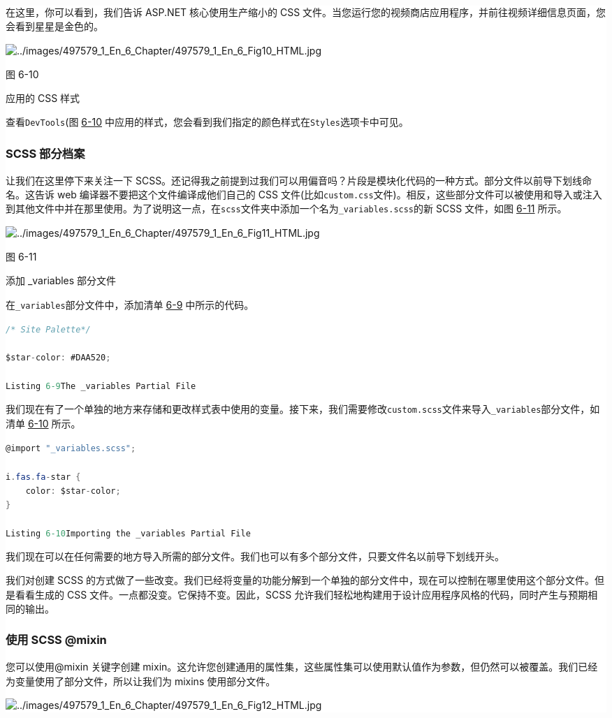 在这里，你可以看到，我们告诉 ASP.NET 核心使用生产缩小的 CSS 文件。当您运行您的视频商店应用程序，并前往视频详细信息页面，您会看到星星是金色的。

![../images/497579_1_En_6_Chapter/497579_1_En_6_Fig10_HTML.jpg](../images/497579_1_En_6_Chapter/497579_1_En_6_Fig10_HTML.jpg)

图 6-10

应用的 CSS 样式

查看`DevTools`(图 [6-10](#Fig10) 中应用的样式，您会看到我们指定的颜色样式在`Styles`选项卡中可见。

### SCSS 部分档案

让我们在这里停下来关注一下 SCSS。还记得我之前提到过我们可以用偏音吗？片段是模块化代码的一种方式。部分文件以前导下划线命名。这告诉 web 编译器不要把这个文件编译成他们自己的 CSS 文件(比如`custom.css`文件)。相反，这些部分文件可以被使用和导入或注入到其他文件中并在那里使用。为了说明这一点，在`scss`文件夹中添加一个名为`_variables.scss`的新 SCSS 文件，如图 [6-11](#Fig11) 所示。

![../images/497579_1_En_6_Chapter/497579_1_En_6_Fig11_HTML.jpg](../images/497579_1_En_6_Chapter/497579_1_En_6_Fig11_HTML.jpg)

图 6-11

添加 _variables 部分文件

在`_variables`部分文件中，添加清单 [6-9](#PC9) 中所示的代码。

```cs
/* Site Palette*/

$star-color: #DAA520;

Listing 6-9The _variables Partial File

```

我们现在有了一个单独的地方来存储和更改样式表中使用的变量。接下来，我们需要修改`custom.scss`文件来导入`_variables`部分文件，如清单 [6-10](#PC10) 所示。

```cs
@import "_variables.scss";

i.fas.fa-star {
    color: $star-color;
}

Listing 6-10Importing the _variables Partial File

```

我们现在可以在任何需要的地方导入所需的部分文件。我们也可以有多个部分文件，只要文件名以前导下划线开头。

我们对创建 SCSS 的方式做了一些改变。我们已经将变量的功能分解到一个单独的部分文件中，现在可以控制在哪里使用这个部分文件。但是看看生成的 CSS 文件。一点都没变。它保持不变。因此，SCSS 允许我们轻松地构建用于设计应用程序风格的代码，同时产生与预期相同的输出。

### 使用 SCSS @mixin

您可以使用@mixin 关键字创建 mixin。这允许您创建通用的属性集，这些属性集可以使用默认值作为参数，但仍然可以被覆盖。我们已经为变量使用了部分文件，所以让我们为 mixins 使用部分文件。

![../images/497579_1_En_6_Chapter/497579_1_En_6_Fig12_HTML.jpg](../images/497579_1_En_6_Chapter/497579_1_En_6_Fig12_HTML.jpg)
